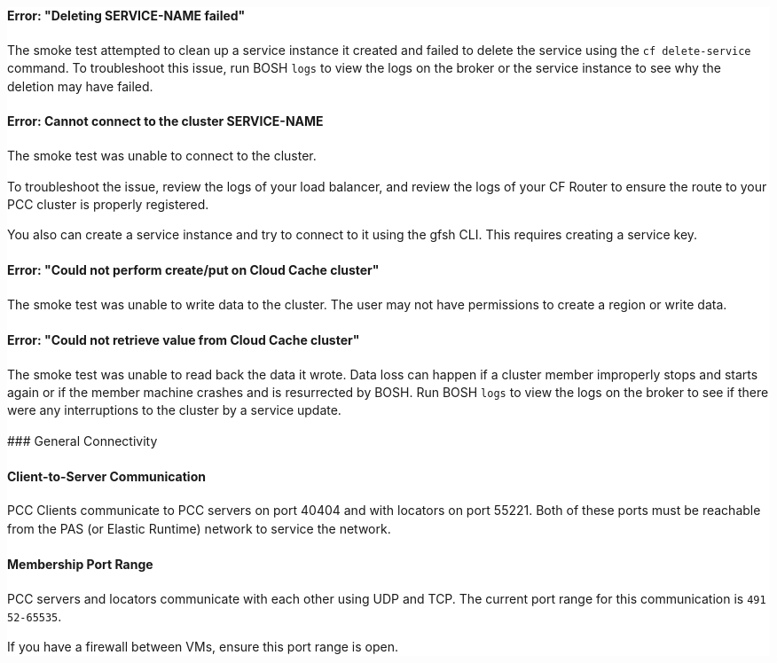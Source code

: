 #### Error: "Deleting SERVICE-NAME failed"
The smoke test attempted to clean up a service instance it created and failed to delete the service using the `cf delete-service` command. To troubleshoot this issue, run BOSH `logs` to view the logs on the broker or the service instance to see why the deletion may have failed.

#### Error: Cannot connect to the cluster SERVICE-NAME
The smoke test was unable to connect to the cluster.

To troubleshoot the issue, review the logs of your load balancer, and
review the logs of your CF Router to ensure the route to your PCC
cluster is properly registered.

You also can create a service instance and try to connect to it using the
gfsh CLI. This requires creating a service key.

#### Error: "Could not perform create/put on Cloud Cache cluster"
The smoke test was unable to write data to the cluster. The user may not have
permissions to create a region or write data.

#### Error: "Could not retrieve value from Cloud Cache cluster"
The smoke test was unable to read back the data it wrote. Data loss can happen
if a cluster member improperly stops and starts again or if the member machine
crashes and is resurrected by BOSH. Run BOSH `logs` to view the logs on the
broker to see if there were any interruptions to the cluster by a service
update.

###<a id='general-connectivity'></a> General Connectivity
#### Client-to-Server Communication

PCC Clients communicate to PCC servers on port 40404 and with
locators on port 55221.
Both of these ports must be reachable from the PAS (or Elastic Runtime) network to service the network.

#### Membership Port Range
PCC servers and locators communicate with each other using UDP and TCP. The current port range for this communication is `49152-65535`.

If you have a firewall between VMs, ensure this port range is open.
